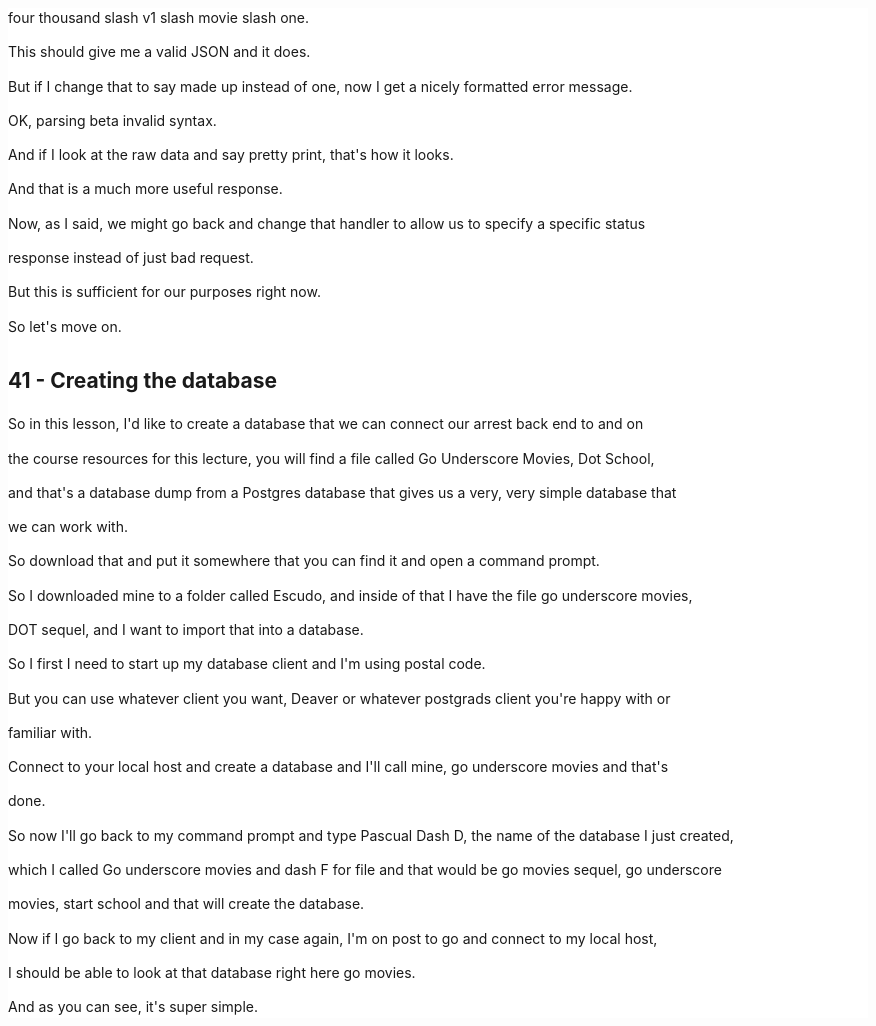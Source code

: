 four thousand slash v1 slash movie slash one.

This should give me a valid JSON and it does.

But if I change that to say made up instead of one, now I get a nicely formatted error message.

OK, parsing beta invalid syntax.

And if I look at the raw data and say pretty print, that's how it looks.

And that is a much more useful response.

Now, as I said, we might go back and change that handler to allow us to specify a specific status

response instead of just bad request.

But this is sufficient for our purposes right now.

So let's move on.

## 41 - Creating the database

So in this lesson, I'd like to create a database that we can connect our arrest back end to and on

the course resources for this lecture, you will find a file called Go Underscore Movies, Dot School,

and that's a database dump from a Postgres database that gives us a very, very simple database that

we can work with.

So download that and put it somewhere that you can find it and open a command prompt.

So I downloaded mine to a folder called Escudo, and inside of that I have the file go underscore movies,

DOT sequel, and I want to import that into a database.

So I first I need to start up my database client and I'm using postal code.

But you can use whatever client you want, Deaver or whatever postgrads client you're happy with or

familiar with.

Connect to your local host and create a database and I'll call mine, go underscore movies and that's

done.

So now I'll go back to my command prompt and type Pascual Dash D, the name of the database I just created,

which I called Go underscore movies and dash F for file and that would be go movies sequel, go underscore

movies, start school and that will create the database.

Now if I go back to my client and in my case again, I'm on post to go and connect to my local host,

I should be able to look at that database right here go movies.

And as you can see, it's super simple.
